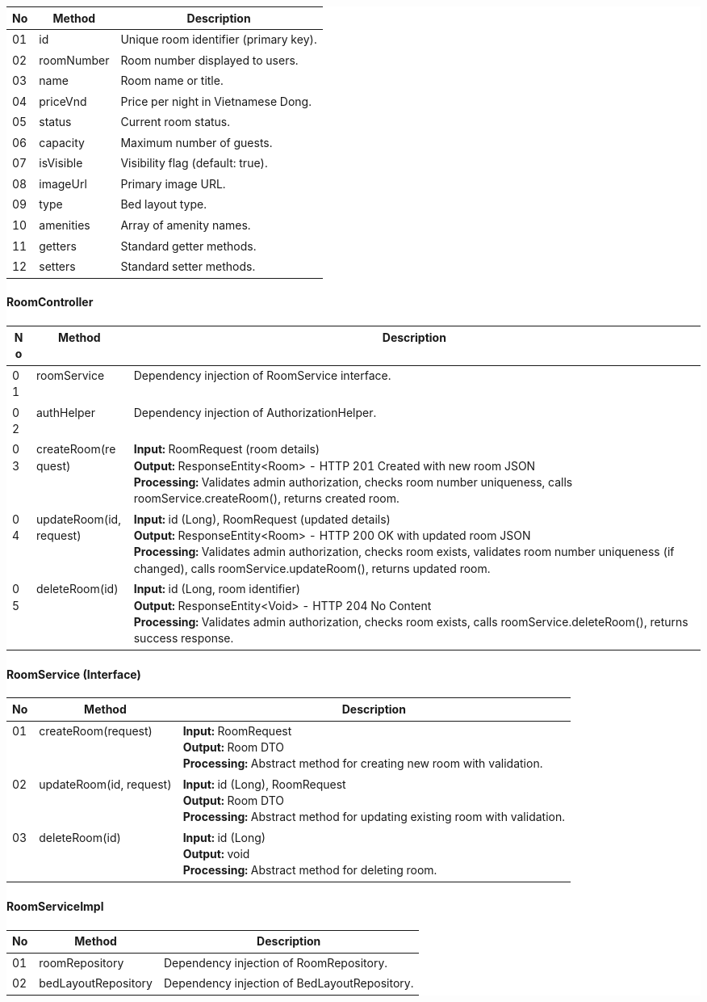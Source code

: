 | No  | Method     | Description                           |
| --- | ---------- | ------------------------------------- |
| 01  | id         | Unique room identifier (primary key). |
| 02  | roomNumber | Room number displayed to users.       |
| 03  | name       | Room name or title.                   |
| 04  | priceVnd   | Price per night in Vietnamese Dong.   |
| 05  | status     | Current room status.                  |
| 06  | capacity   | Maximum number of guests.             |
| 07  | isVisible  | Visibility flag (default: true).      |
| 08  | imageUrl   | Primary image URL.                    |
| 09  | type       | Bed layout type.                      |
| 10  | amenities  | Array of amenity names.               |
| 11  | getters    | Standard getter methods.              |
| 12  | setters    | Standard setter methods.              |

#### RoomController

| No  | Method                  | Description                                                                                                                                                                                                                                                                                                   |
| --- | ----------------------- | ------------------------------------------------------------------------------------------------------------------------------------------------------------------------------------------------------------------------------------------------------------------------------------------------------------- |
| 01  | roomService             | Dependency injection of RoomService interface.                                                                                                                                                                                                                                                                |
| 02  | authHelper              | Dependency injection of AuthorizationHelper.                                                                                                                                                                                                                                                                  |
| 03  | createRoom(request)     | **Input:** RoomRequest (room details)<br>**Output:** ResponseEntity&lt;Room&gt; - HTTP 201 Created with new room JSON<br>**Processing:** Validates admin authorization, checks room number uniqueness, calls roomService.createRoom(), returns created room.                                                  |
| 04  | updateRoom(id, request) | **Input:** id (Long), RoomRequest (updated details)<br>**Output:** ResponseEntity&lt;Room&gt; - HTTP 200 OK with updated room JSON<br>**Processing:** Validates admin authorization, checks room exists, validates room number uniqueness (if changed), calls roomService.updateRoom(), returns updated room. |
| 05  | deleteRoom(id)          | **Input:** id (Long, room identifier)<br>**Output:** ResponseEntity&lt;Void&gt; - HTTP 204 No Content<br>**Processing:** Validates admin authorization, checks room exists, calls roomService.deleteRoom(), returns success response.                                                                         |

#### RoomService (Interface)

| No  | Method                  | Description                                                                                                                              |
| --- | ----------------------- | ---------------------------------------------------------------------------------------------------------------------------------------- |
| 01  | createRoom(request)     | **Input:** RoomRequest<br>**Output:** Room DTO<br>**Processing:** Abstract method for creating new room with validation.                 |
| 02  | updateRoom(id, request) | **Input:** id (Long), RoomRequest<br>**Output:** Room DTO<br>**Processing:** Abstract method for updating existing room with validation. |
| 03  | deleteRoom(id)          | **Input:** id (Long)<br>**Output:** void<br>**Processing:** Abstract method for deleting room.                                           |

#### RoomServiceImpl

| No  | Method                  | Description                                                                                                                                                                                                                                                                                                                                                                   |
| --- | ----------------------- | ----------------------------------------------------------------------------------------------------------------------------------------------------------------------------------------------------------------------------------------------------------------------------------------------------------------------------------------------------------------------------- |
| 01  | roomRepository          | Dependency injection of RoomRepository.                                                                                                                                                                                                                                                                                                                                       |
| 02  | bedLayoutRepository     | Dependency injection of BedLayoutRepository.                                                                                                                                                                                                                                                                                                                                  |